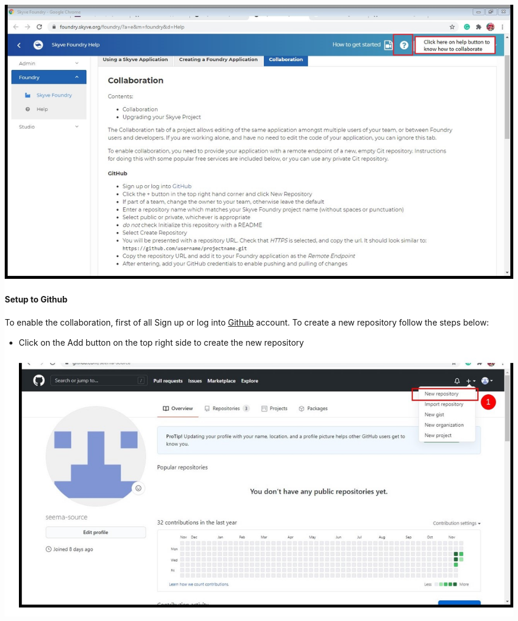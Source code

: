 ![Collaboration](../doc_src_img/Chapter2/1.jpg "Collaboration")

#### Setup to Github

To enable the collaboration, first of all Sign up or log into [Github](https://github.com/) account.
To create a new repository follow the steps below:

- Click on the Add button on the top right side to create the new repository

  ![Create repository](../doc_src_img/Chapter2/2.jpg "Create reposistory")
